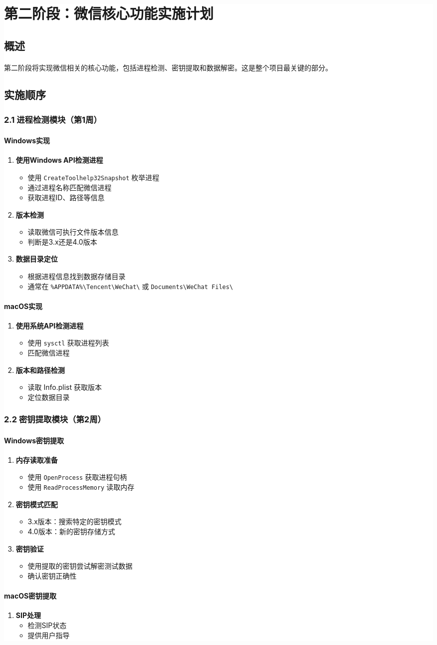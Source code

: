 # 第二阶段：微信核心功能实施计划

## 概述

第二阶段将实现微信相关的核心功能，包括进程检测、密钥提取和数据解密。这是整个项目最关键的部分。

## 实施顺序

### 2.1 进程检测模块（第1周）

#### Windows实现
1. **使用Windows API检测进程**
   - 使用 `CreateToolhelp32Snapshot` 枚举进程
   - 通过进程名称匹配微信进程
   - 获取进程ID、路径等信息

2. **版本检测**
   - 读取微信可执行文件版本信息
   - 判断是3.x还是4.0版本

3. **数据目录定位**
   - 根据进程信息找到数据存储目录
   - 通常在 `%APPDATA%\Tencent\WeChat\` 或 `Documents\WeChat Files\`

#### macOS实现
1. **使用系统API检测进程**
   - 使用 `sysctl` 获取进程列表
   - 匹配微信进程

2. **版本和路径检测**
   - 读取 Info.plist 获取版本
   - 定位数据目录

### 2.2 密钥提取模块（第2周）

#### Windows密钥提取
1. **内存读取准备**
   - 使用 `OpenProcess` 获取进程句柄
   - 使用 `ReadProcessMemory` 读取内存

2. **密钥模式匹配**
   - 3.x版本：搜索特定的密钥模式
   - 4.0版本：新的密钥存储方式

3. **密钥验证**
   - 使用提取的密钥尝试解密测试数据
   - 确认密钥正确性

#### macOS密钥提取
1. **SIP处理**
   - 检测SIP状态
   - 提供用户指导
